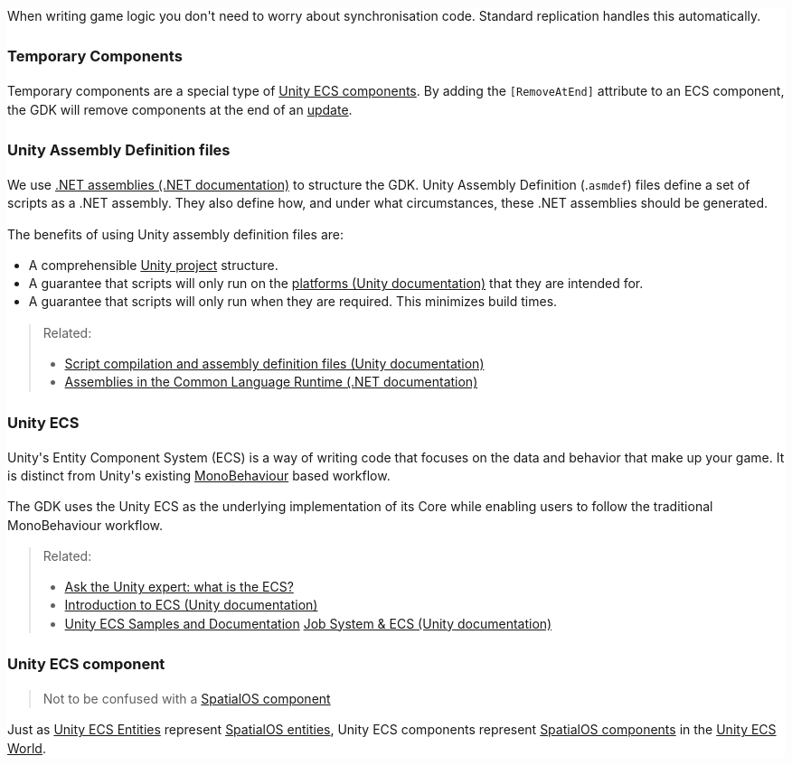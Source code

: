 When writing game logic you don't need to worry about synchronisation code. Standard replication handles this automatically.

### Temporary Components

Temporary components are a special type of [Unity ECS components](#unity-ecs-component). By adding the `[RemoveAtEnd]` attribute to an ECS component, the GDK will remove components at the end of an [update](#update-loop).

### Unity Assembly Definition files

We use [.NET assemblies (.NET documentation)](https://docs.microsoft.com/en-us/dotnet/framework/app-domains/assemblies-in-the-common-language-runtime) to structure the GDK. Unity Assembly Definition (.`asmdef`) files define a set of scripts as a .NET assembly. They also define how, and under what circumstances, these .NET assemblies should be generated. 

The benefits of using Unity assembly definition files are:

* A comprehensible [Unity project](#unity-project) structure.
* A guarantee that scripts will only run on the [platforms (Unity documentation)](https://docs.unity3d.com/Manual/UnityCloudBuildSupportedPlatforms.html) that they are intended for.
* A guarantee that scripts will only run when they are required. This minimizes build times.

> Related:
> 
> * [Script compilation and assembly definition files (Unity documentation)](https://docs.unity3d.com/Manual/ScriptCompilationAssemblyDefinitionFiles.html)
> * [Assemblies in the Common Language Runtime (.NET documentation)](https://docs.microsoft.com/en-us/dotnet/framework/app-domains/assemblies-in-the-common-language-runtime)

### Unity ECS

Unity's Entity Component System (ECS) is a way of writing code that focuses on the data and behavior that make up your game. It is distinct from Unity's existing [MonoBehaviour](#monobehaviour) based workflow. 

The GDK uses the Unity ECS as the underlying implementation of its Core while enabling users to follow the traditional MonoBehaviour workflow.

> Related:
> 
> * [Ask the Unity expert: what is the ECS?](https://improbable.io/games/blog/unity-ecs-1)
> * [Introduction to ECS (Unity documentation)](https://unity3d.com/learn/tutorials/topics/scripting/introduction-ecs)
> * [Unity ECS Samples and Documentation](https://github.com/Unity-Technologies/EntityComponentSystemSamples)
> [Job System & ECS (Unity documentation)](https://unity3d.com/unity/features/job-system-ECS)


### Unity ECS component

> Not to be confused with a [SpatialOS component](#spatialos-component)

Just as [Unity ECS Entities](#unity-ecs-entity) represent [SpatialOS entities](#spatialos-entity), Unity ECS components represent [SpatialOS components](#spatialos-component) in the [Unity ECS World](#unity-ecs-world).


[//]: # (Doc of docs reference 1)
[//]: # (TODO: Tech writer pass)
[//]: # (Sam C has captured all remaining debates and contentious topics in this doc so that it can be reviewed and fixed after M2 release: https://docs.google.com/document/d/1jCKcf93gjvY1_T037ClcWEea0EdRCe943Mr6fJ0oBYg/edit?usp=sharing)